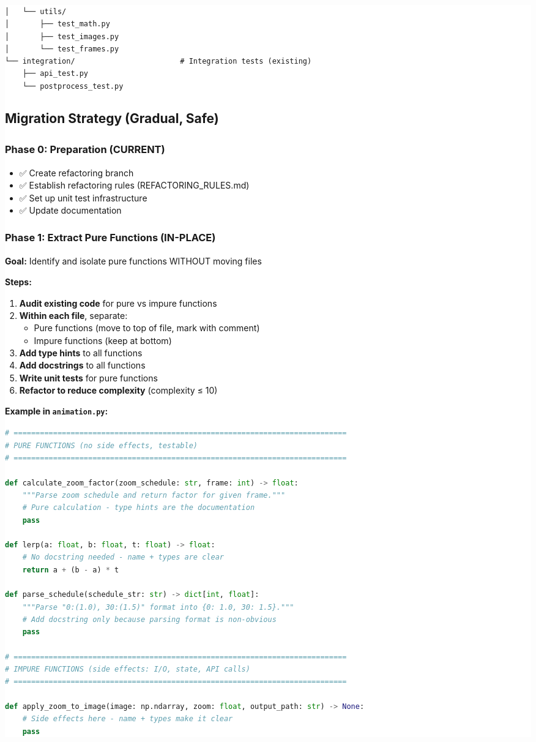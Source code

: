 ```
│   └── utils/
│       ├── test_math.py
│       ├── test_images.py
│       └── test_frames.py
└── integration/                        # Integration tests (existing)
    ├── api_test.py
    └── postprocess_test.py
```

## Migration Strategy (Gradual, Safe)

### Phase 0: Preparation (CURRENT)
- ✅ Create refactoring branch
- ✅ Establish refactoring rules (REFACTORING_RULES.md)
- ✅ Set up unit test infrastructure
- ✅ Update documentation

### Phase 1: Extract Pure Functions (IN-PLACE)
**Goal:** Identify and isolate pure functions WITHOUT moving files

**Steps:**
1. **Audit existing code** for pure vs impure functions
2. **Within each file**, separate:
   - Pure functions (move to top of file, mark with comment)
   - Impure functions (keep at bottom)
3. **Add type hints** to all functions
4. **Add docstrings** to all functions
5. **Write unit tests** for pure functions
6. **Refactor to reduce complexity** (complexity ≤ 10)

**Example in `animation.py`:**
```python
# ============================================================================
# PURE FUNCTIONS (no side effects, testable)
# ============================================================================

def calculate_zoom_factor(zoom_schedule: str, frame: int) -> float:
    """Parse zoom schedule and return factor for given frame."""
    # Pure calculation - type hints are the documentation
    pass

def lerp(a: float, b: float, t: float) -> float:
    # No docstring needed - name + types are clear
    return a + (b - a) * t

def parse_schedule(schedule_str: str) -> dict[int, float]:
    """Parse "0:(1.0), 30:(1.5)" format into {0: 1.0, 30: 1.5}."""
    # Add docstring only because parsing format is non-obvious
    pass

# ============================================================================
# IMPURE FUNCTIONS (side effects: I/O, state, API calls)
# ============================================================================

def apply_zoom_to_image(image: np.ndarray, zoom: float, output_path: str) -> None:
    # Side effects here - name + types make it clear
    pass
```
